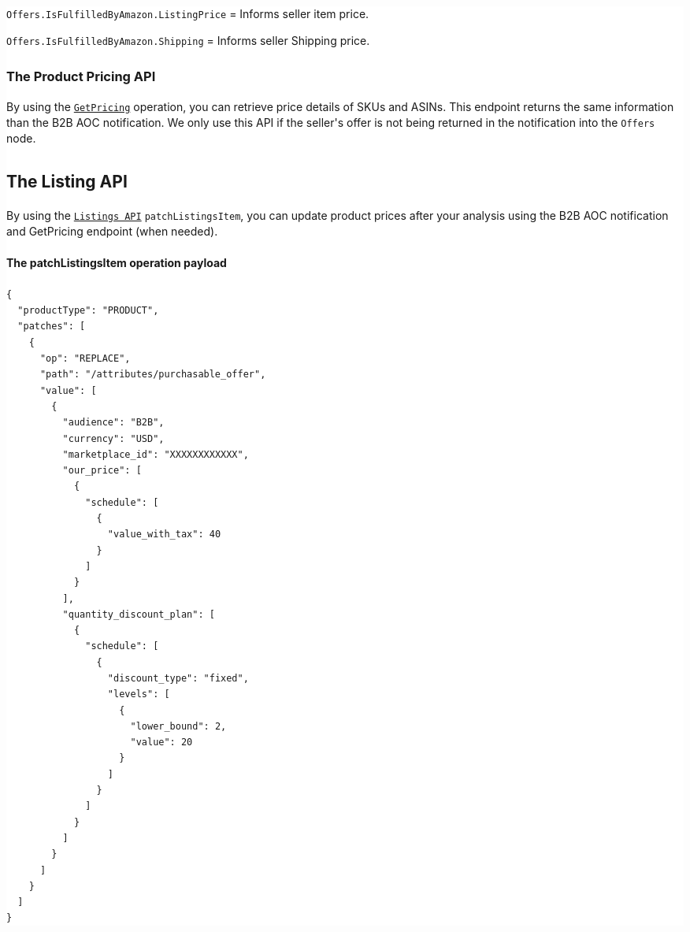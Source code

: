 `Offers.IsFulfilledByAmazon.ListingPrice` = Informs seller item price.

`Offers.IsFulfilledByAmazon.Shipping` = Informs seller Shipping price.

### The Product Pricing API

By using the [`GetPricing`](https://developer-docs.amazon.com/sp-api/docs/product-pricing-api-v0-use-case-guide#step-1-call-getpricing) operation, you can retrieve price details of SKUs and ASINs. This endpoint returns the same information than the B2B AOC notification. We only use this API if the seller's offer is not being returned in the notification into the `Offers` node.
 

## The Listing API 

By using the [`Listings API`](https://developer-docs.amazon.com/sp-api/docs/listings-items-api-v2021-08-01-reference#patchlistingsitem) `patchListingsItem`, you can update product prices after your analysis using the B2B AOC notification and GetPricing endpoint (when needed).


#### The patchListingsItem operation payload 

```
{
  "productType": "PRODUCT",
  "patches": [
    {
      "op": "REPLACE",
      "path": "/attributes/purchasable_offer",
      "value": [
        {
          "audience": "B2B",
          "currency": "USD",
          "marketplace_id": "XXXXXXXXXXXX",
          "our_price": [
            {
              "schedule": [
                {
                  "value_with_tax": 40
                }
              ]
            }
          ],
          "quantity_discount_plan": [
            {
              "schedule": [
                {
                  "discount_type": "fixed",
                  "levels": [
                    {
                      "lower_bound": 2,
                      "value": 20
                    }
                  ]
                }
              ]
            }
          ]
        }
      ]
    }
  ]
}
```
